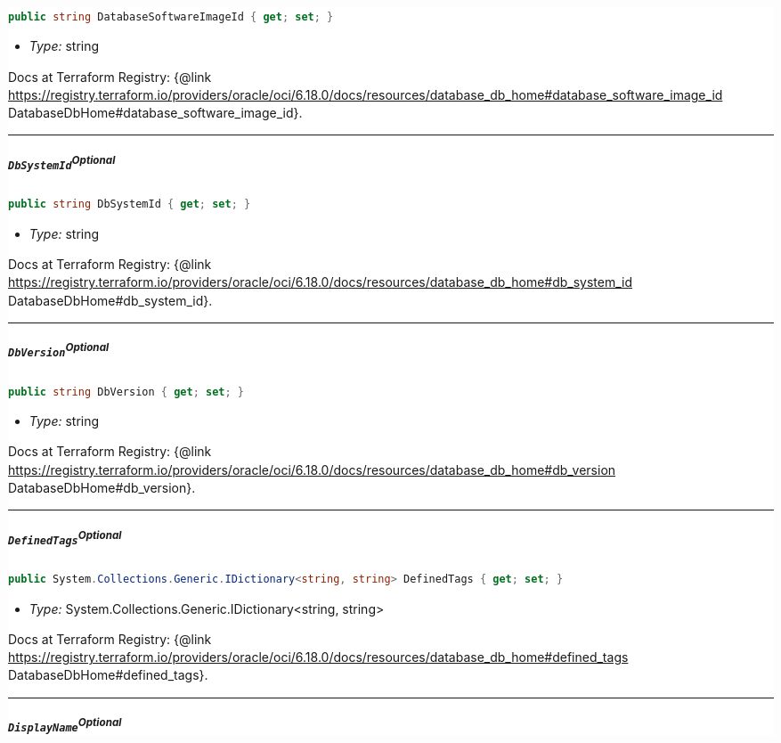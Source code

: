 ```csharp
public string DatabaseSoftwareImageId { get; set; }
```

- *Type:* string

Docs at Terraform Registry: {@link https://registry.terraform.io/providers/oracle/oci/6.18.0/docs/resources/database_db_home#database_software_image_id DatabaseDbHome#database_software_image_id}.

---

##### `DbSystemId`<sup>Optional</sup> <a name="DbSystemId" id="rhizo-co-terraform-provider-oci.databaseDbHome.DatabaseDbHomeConfig.property.dbSystemId"></a>

```csharp
public string DbSystemId { get; set; }
```

- *Type:* string

Docs at Terraform Registry: {@link https://registry.terraform.io/providers/oracle/oci/6.18.0/docs/resources/database_db_home#db_system_id DatabaseDbHome#db_system_id}.

---

##### `DbVersion`<sup>Optional</sup> <a name="DbVersion" id="rhizo-co-terraform-provider-oci.databaseDbHome.DatabaseDbHomeConfig.property.dbVersion"></a>

```csharp
public string DbVersion { get; set; }
```

- *Type:* string

Docs at Terraform Registry: {@link https://registry.terraform.io/providers/oracle/oci/6.18.0/docs/resources/database_db_home#db_version DatabaseDbHome#db_version}.

---

##### `DefinedTags`<sup>Optional</sup> <a name="DefinedTags" id="rhizo-co-terraform-provider-oci.databaseDbHome.DatabaseDbHomeConfig.property.definedTags"></a>

```csharp
public System.Collections.Generic.IDictionary<string, string> DefinedTags { get; set; }
```

- *Type:* System.Collections.Generic.IDictionary<string, string>

Docs at Terraform Registry: {@link https://registry.terraform.io/providers/oracle/oci/6.18.0/docs/resources/database_db_home#defined_tags DatabaseDbHome#defined_tags}.

---

##### `DisplayName`<sup>Optional</sup> <a name="DisplayName" id="rhizo-co-terraform-provider-oci.databaseDbHome.DatabaseDbHomeConfig.property.displayName"></a>
